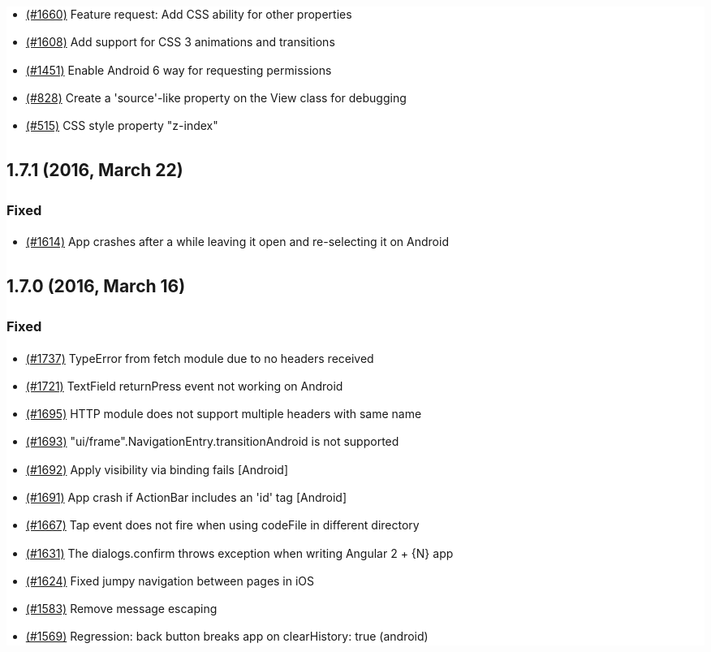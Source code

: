 - [(#1660)](https://github.com/NativeScript/NativeScript/issues/1660) Feature request: Add CSS ability for other properties

- [(#1608)](https://github.com/NativeScript/NativeScript/issues/1608) Add support for CSS 3 animations and transitions

- [(#1451)](https://github.com/NativeScript/NativeScript/issues/1451) Enable Android 6 way for requesting permissions

- [(#828)](https://github.com/NativeScript/NativeScript/issues/828) Create a 'source'-like property on the View class for debugging

- [(#515)](https://github.com/NativeScript/NativeScript/issues/515) CSS style property "z-index"

## 1.7.1 (2016, March 22)

### Fixed

- [(#1614)](https://github.com/NativeScript/NativeScript/issues/1614) App crashes after a while leaving it open and re-selecting it on Android

## 1.7.0 (2016, March 16)

### Fixed

- [(#1737)](https://github.com/NativeScript/NativeScript/issues/1737) TypeError from fetch module due to no headers received

- [(#1721)](https://github.com/NativeScript/NativeScript/issues/1721) TextField returnPress event not working on Android

- [(#1695)](https://github.com/NativeScript/NativeScript/issues/1695) HTTP module does not support multiple headers with same name

- [(#1693)](https://github.com/NativeScript/NativeScript/issues/1693) "ui/frame".NavigationEntry.transitionAndroid is not supported

- [(#1692)](https://github.com/NativeScript/NativeScript/issues/1692) Apply visibility via binding fails [Android]

- [(#1691)](https://github.com/NativeScript/NativeScript/issues/1691) App crash if ActionBar includes an 'id' tag [Android]

- [(#1667)](https://github.com/NativeScript/NativeScript/issues/1667) Tap event does not fire when using codeFile in different directory

- [(#1631)](https://github.com/NativeScript/NativeScript/issues/1631) The dialogs.confirm throws exception when writing Angular 2 + {N} app

- [(#1624)](https://github.com/NativeScript/NativeScript/pull/1624) Fixed jumpy navigation between pages in iOS

- [(#1583)](https://github.com/NativeScript/NativeScript/pull/1583) Remove message escaping

- [(#1569)](https://github.com/NativeScript/NativeScript/issues/1569) Regression: back button breaks app on clearHistory: true (android)
